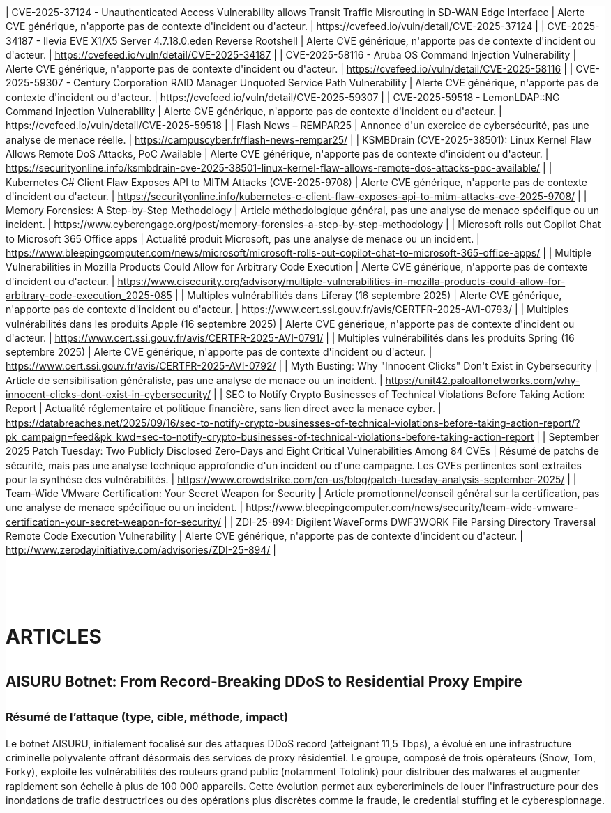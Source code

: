 | CVE-2025-37124 - Unauthenticated Access Vulnerability allows Transit Traffic Misrouting in SD-WAN Edge Interface | Alerte CVE générique, n'apporte pas de contexte d'incident ou d'acteur. | https://cvefeed.io/vuln/detail/CVE-2025-37124 |
| CVE-2025-34187 - Ilevia EVE X1/X5 Server 4.7.18.0.eden Reverse Rootshell | Alerte CVE générique, n'apporte pas de contexte d'incident ou d'acteur. | https://cvefeed.io/vuln/detail/CVE-2025-34187 |
| CVE-2025-58116 - Aruba OS Command Injection Vulnerability | Alerte CVE générique, n'apporte pas de contexte d'incident ou d'acteur. | https://cvefeed.io/vuln/detail/CVE-2025-58116 |
| CVE-2025-59307 - Century Corporation RAID Manager Unquoted Service Path Vulnerability | Alerte CVE générique, n'apporte pas de contexte d'incident ou d'acteur. | https://cvefeed.io/vuln/detail/CVE-2025-59307 |
| CVE-2025-59518 - LemonLDAP::NG Command Injection Vulnerability | Alerte CVE générique, n'apporte pas de contexte d'incident ou d'acteur. | https://cvefeed.io/vuln/detail/CVE-2025-59518 |
| Flash News – REMPAR25 | Annonce d'un exercice de cybersécurité, pas une analyse de menace réelle. | https://campuscyber.fr/flash-news-rempar25/ |
| KSMBDrain (CVE-2025-38501): Linux Kernel Flaw Allows Remote DoS Attacks, PoC Available | Alerte CVE générique, n'apporte pas de contexte d'incident ou d'acteur. | https://securityonline.info/ksmbdrain-cve-2025-38501-linux-kernel-flaw-allows-remote-dos-attacks-poc-available/ |
| Kubernetes C# Client Flaw Exposes API to MITM Attacks (CVE-2025-9708) | Alerte CVE générique, n'apporte pas de contexte d'incident ou d'acteur. | https://securityonline.info/kubernetes-c-client-flaw-exposes-api-to-mitm-attacks-cve-2025-9708/ |
| Memory Forensics: A Step-by-Step Methodology | Article méthodologique général, pas une analyse de menace spécifique ou un incident. | https://www.cyberengage.org/post/memory-forensics-a-step-by-step-methodology |
| Microsoft rolls out Copilot Chat to Microsoft 365 Office apps | Actualité produit Microsoft, pas une analyse de menace ou un incident. | https://www.bleepingcomputer.com/news/microsoft/microsoft-rolls-out-copilot-chat-to-microsoft-365-office-apps/ |
| Multiple Vulnerabilities in Mozilla Products Could Allow for Arbitrary Code Execution | Alerte CVE générique, n'apporte pas de contexte d'incident ou d'acteur. | https://www.cisecurity.org/advisory/multiple-vulnerabilities-in-mozilla-products-could-allow-for-arbitrary-code-execution_2025-085 |
| Multiples vulnérabilités dans Liferay (16 septembre 2025) | Alerte CVE générique, n'apporte pas de contexte d'incident ou d'acteur. | https://www.cert.ssi.gouv.fr/avis/CERTFR-2025-AVI-0793/ |
| Multiples vulnérabilités dans les produits Apple (16 septembre 2025) | Alerte CVE générique, n'apporte pas de contexte d'incident ou d'acteur. | https://www.cert.ssi.gouv.fr/avis/CERTFR-2025-AVI-0791/ |
| Multiples vulnérabilités dans les produits Spring (16 septembre 2025) | Alerte CVE générique, n'apporte pas de contexte d'incident ou d'acteur. | https://www.cert.ssi.gouv.fr/avis/CERTFR-2025-AVI-0792/ |
| Myth Busting: Why "Innocent Clicks" Don't Exist in Cybersecurity | Article de sensibilisation généraliste, pas une analyse de menace ou un incident. | https://unit42.paloaltonetworks.com/why-innocent-clicks-dont-exist-in-cybersecurity/ |
| SEC to Notify Crypto Businesses of Technical Violations Before Taking Action: Report | Actualité réglementaire et politique financière, sans lien direct avec la menace cyber. | https://databreaches.net/2025/09/16/sec-to-notify-crypto-businesses-of-technical-violations-before-taking-action-report/?pk_campaign=feed&pk_kwd=sec-to-notify-crypto-businesses-of-technical-violations-before-taking-action-report |
| September 2025 Patch Tuesday: Two Publicly Disclosed Zero-Days and Eight Critical Vulnerabilities Among 84 CVEs | Résumé de patchs de sécurité, mais pas une analyse technique approfondie d'un incident ou d'une campagne. Les CVEs pertinentes sont extraites pour la synthèse des vulnérabilités. | https://www.crowdstrike.com/en-us/blog/patch-tuesday-analysis-september-2025/ |
| Team-Wide VMware Certification: Your Secret Weapon for Security | Article promotionnel/conseil général sur la certification, pas une analyse de menace spécifique ou un incident. | https://www.bleepingcomputer.com/news/security/team-wide-vmware-certification-your-secret-weapon-for-security/ |
| ZDI-25-894: Digilent WaveForms DWF3WORK File Parsing Directory Traversal Remote Code Execution Vulnerability | Alerte CVE générique, n'apporte pas de contexte d'incident ou d'acteur. | http://www.zerodayinitiative.com/advisories/ZDI-25-894/ |

<br>
<br>
<div id="articles"></div>

# ARTICLES

<div id="aisuru-botnet-evolution-ddos-to-residential-proxy"></div>

## AISURU Botnet: From Record-Breaking DDoS to Residential Proxy Empire

### Résumé de l’attaque (type, cible, méthode, impact)
Le botnet AISURU, initialement focalisé sur des attaques DDoS record (atteignant 11,5 Tbps), a évolué en une infrastructure criminelle polyvalente offrant désormais des services de proxy résidentiel. Le groupe, composé de trois opérateurs (Snow, Tom, Forky), exploite les vulnérabilités des routeurs grand public (notamment Totolink) pour distribuer des malwares et augmenter rapidement son échelle à plus de 100 000 appareils. Cette évolution permet aux cybercriminels de louer l'infrastructure pour des inondations de trafic destructrices ou des opérations plus discrètes comme la fraude, le credential stuffing et le cyberespionnage.
